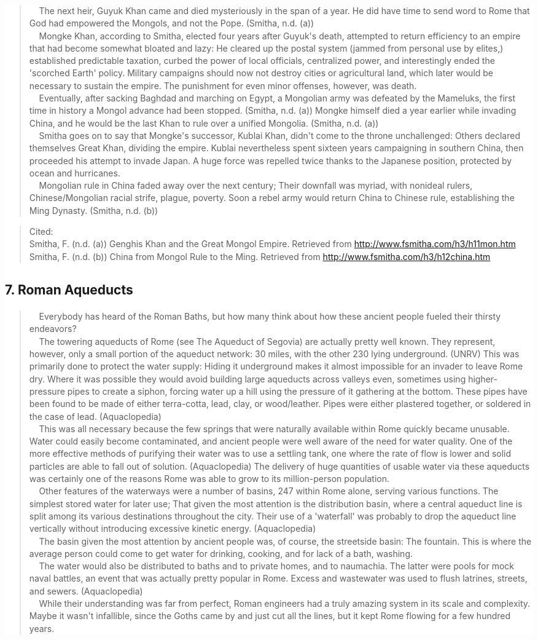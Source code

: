 >&nbsp;&nbsp;&nbsp;&nbsp;The next heir, Guyuk Khan came and died mysteriously in the span of a year. He did have time to send word to Rome that God had empowered the Mongols, and not the Pope. (Smitha, n.d. (a))  
>&nbsp;&nbsp;&nbsp;&nbsp;Mongke Khan, according to Smitha, elected four years after Guyuk's death, attempted to return efficiency to an empire that had become somewhat bloated and lazy: He cleared up the postal system (jammed from personal use by elites,) established predictable taxation, curbed the power of local officials, centralized power, and interestingly ended the 'scorched Earth' policy. Military campaigns should now not destroy cities or agricultural land, which later would be necessary to sustain the empire. The punishment for even minor offenses, however, was death.  
>&nbsp;&nbsp;&nbsp;&nbsp;Eventually, after sacking Baghdad and marching on Egypt, a Mongolian army was defeated by the Mameluks, the first time in history a Mongol advance had been stopped. (Smitha, n.d. (a)) Mongke himself died a year earlier while invading China, and he would be the last Khan to rule over a unified Mongolia. (Smitha, n.d. (a))  
>&nbsp;&nbsp;&nbsp;&nbsp;Smitha goes on to say that Mongke's successor, Kublai Khan, didn't come to the throne unchallenged: Others declared themselves Great Khan, dividing the empire. Kublai nevertheless spent sixteen years campaigning in southern China, then proceeded his attempt to invade Japan. A huge force was repelled twice thanks to the Japanese position, protected by ocean and hurricanes.  
>&nbsp;&nbsp;&nbsp;&nbsp;Mongolian rule in China faded away over the next century; Their downfall was myriad, with nonideal rulers, Chinese/Mongolian racial strife, plague, poverty. Soon a rebel army would return China to Chinese rule, establishing the Ming Dynasty. (Smitha, n.d. (b))

>Cited:  
>Smitha, F. (n.d. (a)) Genghis Khan and the Great Mongol Empire. Retrieved from http://www.fsmitha.com/h3/h11mon.htm  
>Smitha, F. (n.d. (b)) China from Mongol Rule to the Ming. Retrieved from http://www.fsmitha.com/h3/h12china.htm


## 7. <a name="section7"></a>Roman Aqueducts

>&nbsp;&nbsp;&nbsp;&nbsp;Everybody has heard of the Roman Baths, but how many think about how these ancient people fueled their thirsty endeavors?  
>&nbsp;&nbsp;&nbsp;&nbsp;The towering aqueducts of Rome (see The Aqueduct of Segovia) are actually pretty well known. They represent, however, only a small portion of the aqueduct network: 30 miles, with the other 230 lying underground. (UNRV) This was primarily done to protect the water supply: Hiding it underground makes it almost impossible for an invader to leave Rome dry. Where it was possible they would avoid building large aqueducts across valleys even, sometimes using higher-pressure pipes to create a siphon, forcing water up a hill using the pressure of it gathering at the bottom. These pipes have been found to be made of either terra-cotta, lead, clay, or wood/leather. Pipes were either plastered together, or soldered in the case of lead. (Aquaclopedia)  
>&nbsp;&nbsp;&nbsp;&nbsp;This was all necessary because the few springs that were naturally available within Rome quickly became unusable. Water could easily become contaminated, and ancient people were well aware of the need for water quality. One of the more effective methods of purifying their water was to use a settling tank, one where the rate of flow is lower and solid particles are able to fall out of solution. (Aquaclopedia) The delivery of huge quantities of usable water via these aqueducts was certainly one of the reasons Rome was able to grow to its million-person population.  
>&nbsp;&nbsp;&nbsp;&nbsp;Other features of the waterways were a number of basins, 247 within Rome alone, serving various functions. The simplest stored water for later use; That given the most attention is the distribution basin, where a central aqueduct line is split among its various destinations throughout the city. Their use of a 'waterfall' was probably to drop the aqueduct line vertically without introducing excessive kinetic energy. (Aquaclopedia)  
>&nbsp;&nbsp;&nbsp;&nbsp;The basin given the most attention by ancient people was, of course, the streetside basin: The fountain. This is where the average person could come to get water for drinking, cooking, and for lack of a bath, washing.  
>&nbsp;&nbsp;&nbsp;&nbsp;The water would also be distributed to baths and to private homes, and to naumachia. The latter were pools for mock naval battles, an event that was actually pretty popular in Rome. Excess and wastewater was used to flush latrines, streets, and sewers. (Aquaclopedia)  
>&nbsp;&nbsp;&nbsp;&nbsp;While their understanding was far from perfect, Roman engineers had a truly amazing system in its scale and complexity. Maybe it wasn't infallible, since the Goths came by and just cut all the lines, but it kept Rome flowing for a few hundred years.
